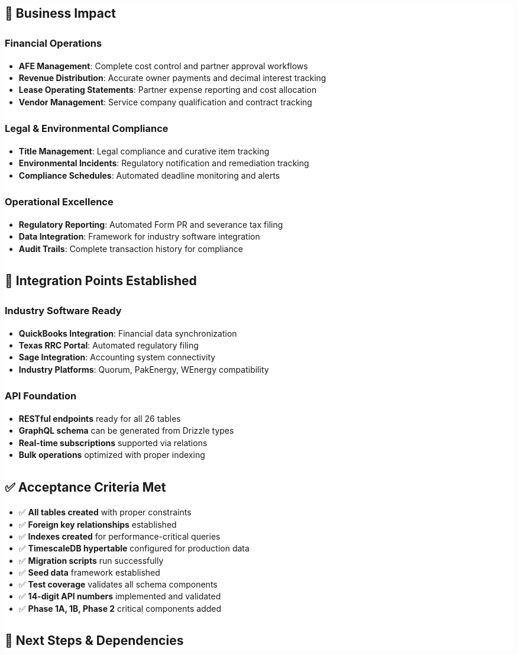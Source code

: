 ## 🎯 **Business Impact**

### **Financial Operations**

- **AFE Management**: Complete cost control and partner approval workflows
- **Revenue Distribution**: Accurate owner payments and decimal interest
  tracking
- **Lease Operating Statements**: Partner expense reporting and cost allocation
- **Vendor Management**: Service company qualification and contract tracking

### **Legal & Environmental Compliance**

- **Title Management**: Legal compliance and curative item tracking
- **Environmental Incidents**: Regulatory notification and remediation tracking
- **Compliance Schedules**: Automated deadline monitoring and alerts

### **Operational Excellence**

- **Regulatory Reporting**: Automated Form PR and severance tax filing
- **Data Integration**: Framework for industry software integration
- **Audit Trails**: Complete transaction history for compliance

## 🔗 **Integration Points Established**

### **Industry Software Ready**

- **QuickBooks Integration**: Financial data synchronization
- **Texas RRC Portal**: Automated regulatory filing
- **Sage Integration**: Accounting system connectivity
- **Industry Platforms**: Quorum, PakEnergy, WEnergy compatibility

### **API Foundation**

- **RESTful endpoints** ready for all 26 tables
- **GraphQL schema** can be generated from Drizzle types
- **Real-time subscriptions** supported via relations
- **Bulk operations** optimized with proper indexing

## ✅ **Acceptance Criteria Met**

- ✅ **All tables created** with proper constraints
- ✅ **Foreign key relationships** established
- ✅ **Indexes created** for performance-critical queries
- ✅ **TimescaleDB hypertable** configured for production data
- ✅ **Migration scripts** run successfully
- ✅ **Seed data** framework established
- ✅ **Test coverage** validates all schema components
- ✅ **14-digit API numbers** implemented and validated
- ✅ **Phase 1A, 1B, Phase 2** critical components added

## 🚀 **Next Steps & Dependencies**

